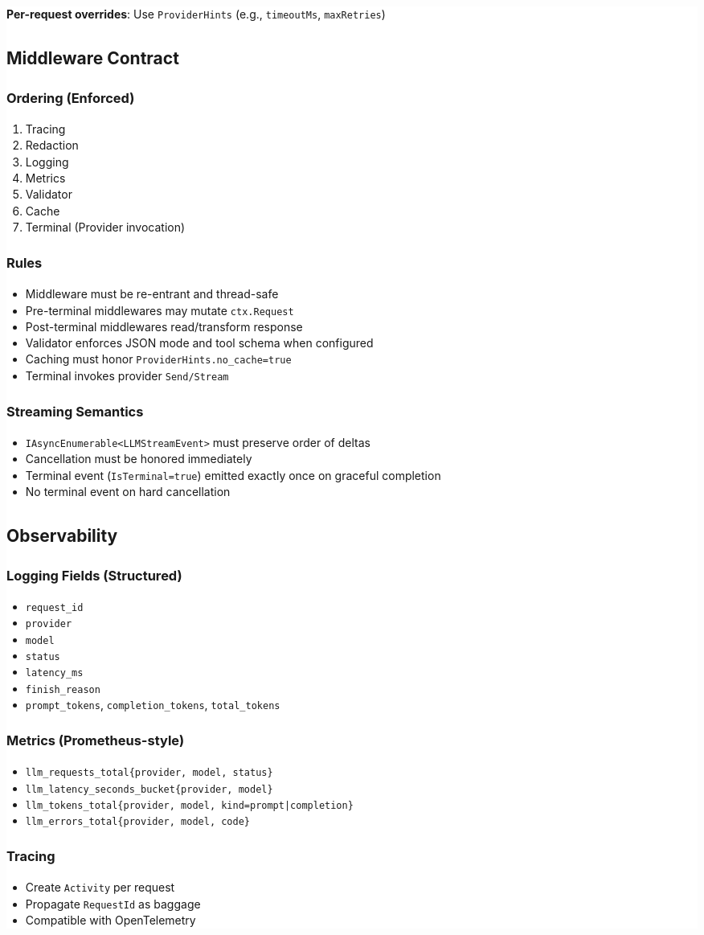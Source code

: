 **Per-request overrides**: Use `ProviderHints` (e.g., `timeoutMs`, `maxRetries`)

## Middleware Contract

### Ordering (Enforced)
1. Tracing
2. Redaction
3. Logging
4. Metrics
5. Validator
6. Cache
7. Terminal (Provider invocation)

### Rules
- Middleware must be re-entrant and thread-safe
- Pre-terminal middlewares may mutate `ctx.Request`
- Post-terminal middlewares read/transform response
- Validator enforces JSON mode and tool schema when configured
- Caching must honor `ProviderHints.no_cache=true`
- Terminal invokes provider `Send/Stream`

### Streaming Semantics
- `IAsyncEnumerable<LLMStreamEvent>` must preserve order of deltas
- Cancellation must be honored immediately
- Terminal event (`IsTerminal=true`) emitted exactly once on graceful completion
- No terminal event on hard cancellation

## Observability

### Logging Fields (Structured)
- `request_id`
- `provider`
- `model`
- `status`
- `latency_ms`
- `finish_reason`
- `prompt_tokens`, `completion_tokens`, `total_tokens`

### Metrics (Prometheus-style)
- `llm_requests_total{provider, model, status}`
- `llm_latency_seconds_bucket{provider, model}`
- `llm_tokens_total{provider, model, kind=prompt|completion}`
- `llm_errors_total{provider, model, code}`

### Tracing
- Create `Activity` per request
- Propagate `RequestId` as baggage
- Compatible with OpenTelemetry
